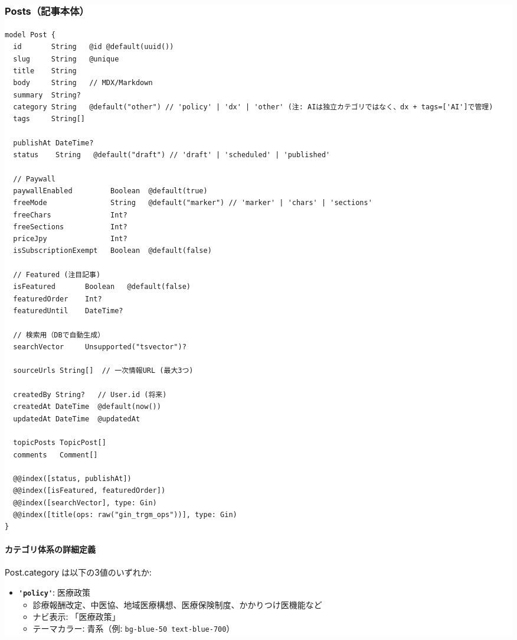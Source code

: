 ### **Posts（記事本体）**
```prisma
model Post {
  id       String   @id @default(uuid())
  slug     String   @unique
  title    String
  body     String   // MDX/Markdown
  summary  String?
  category String   @default("other") // 'policy' | 'dx' | 'other' (注: AIは独立カテゴリではなく、dx + tags=['AI']で管理)
  tags     String[]

  publishAt DateTime?
  status    String   @default("draft") // 'draft' | 'scheduled' | 'published'

  // Paywall
  paywallEnabled         Boolean  @default(true)
  freeMode               String   @default("marker") // 'marker' | 'chars' | 'sections'
  freeChars              Int?
  freeSections           Int?
  priceJpy               Int?
  isSubscriptionExempt   Boolean  @default(false)

  // Featured (注目記事)
  isFeatured       Boolean   @default(false)
  featuredOrder    Int?
  featuredUntil    DateTime?

  // 検索用（DBで自動生成）
  searchVector     Unsupported("tsvector")?

  sourceUrls String[]  // 一次情報URL (最大3つ)

  createdBy String?   // User.id (将来)
  createdAt DateTime  @default(now())
  updatedAt DateTime  @updatedAt

  topicPosts TopicPost[]
  comments   Comment[]

  @@index([status, publishAt])
  @@index([isFeatured, featuredOrder])
  @@index([searchVector], type: Gin)
  @@index([title(ops: raw("gin_trgm_ops"))], type: Gin)
}
```

#### **カテゴリ体系の詳細定義**

Post.category は以下の3値のいずれか:

- **`'policy'`**: 医療政策
  - 診療報酬改定、中医協、地域医療構想、医療保険制度、かかりつけ医機能など
  - ナビ表示: 「医療政策」
  - テーマカラー: 青系（例: `bg-blue-50 text-blue-700`）
